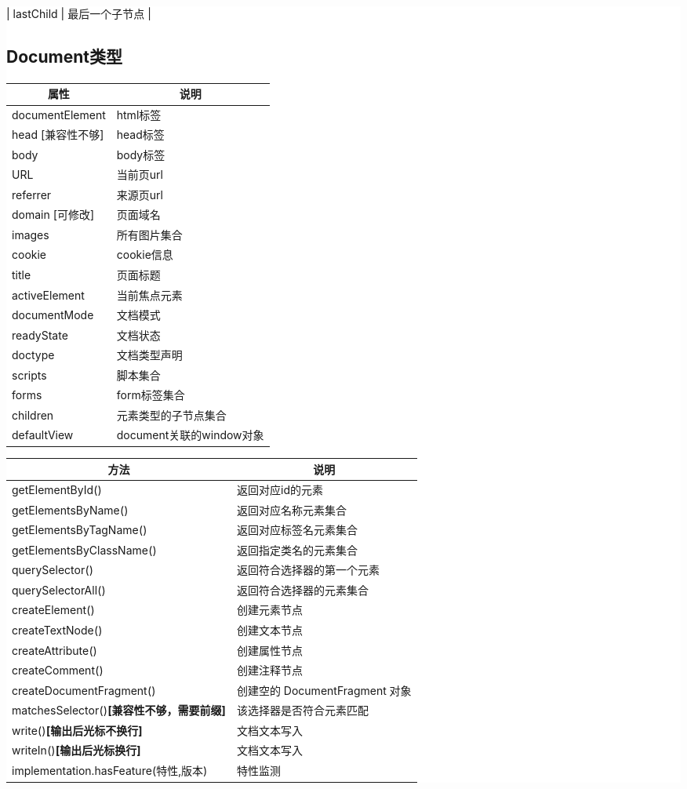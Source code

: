 | lastChild | 最后一个子节点 |

## Document类型

| 属性 | 说明 |
| --- | --- |
| documentElement | html标签 |
| head [兼容性不够] | head标签 |
| body | body标签 |
| URL | 当前页url |
| referrer | 来源页url |
| domain [可修改] | 页面域名 |
| images | 所有图片集合 |
| cookie | cookie信息 |
| title | 页面标题 |
| activeElement | 当前焦点元素 |
| documentMode | 文档模式 |
| readyState | 文档状态 |
| doctype | 文档类型声明 |
| scripts | 脚本集合 |
| forms | form标签集合 |
| children | 元素类型的子节点集合 |
| defaultView | document关联的window对象 |

| 方法 | 说明 |
| --- | --- |
| getElementById() | 返回对应id的元素 |
| getElementsByName() | 返回对应名称元素集合 |
| getElementsByTagName() | 返回对应标签名元素集合 |
| getElementsByClassName() | 返回指定类名的元素集合 |
| querySelector() | 返回符合选择器的第一个元素 |
| querySelectorAll() | 返回符合选择器的元素集合 |
| createElement() | 创建元素节点 |
| createTextNode() | 创建文本节点 |
| createAttribute() | 创建属性节点 |
| createComment() | 创建注释节点 |
| createDocumentFragment() | 创建空的 DocumentFragment 对象 |
| matchesSelector()**[兼容性不够，需要前缀]** | 该选择器是否符合元素匹配 |
| write()**[输出后光标不换行]** | 文档文本写入 |
| writeIn()**[输出后光标换行]** | 文档文本写入 |
| implementation.hasFeature(特性,版本) | 特性监测 |